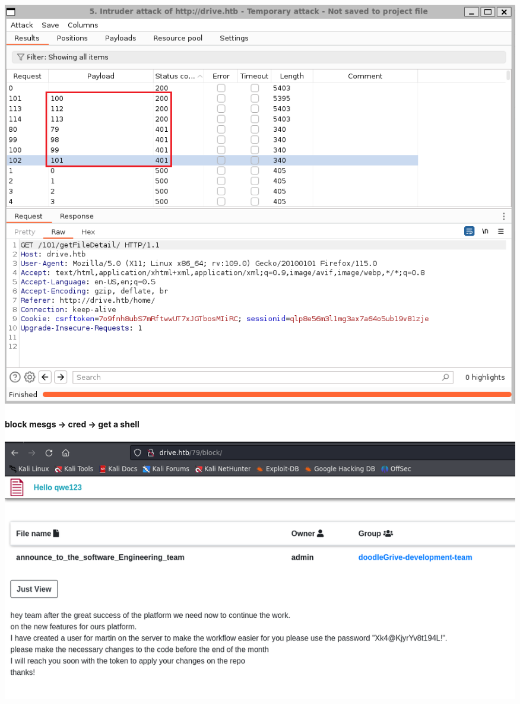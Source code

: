 ![image-20231124164514751](./Drive.assets/image-20231124164514751.png)

#### block mesgs -> cred -> get a shell

![image-20231124164600574](./Drive.assets/image-20231124164600574.png)
